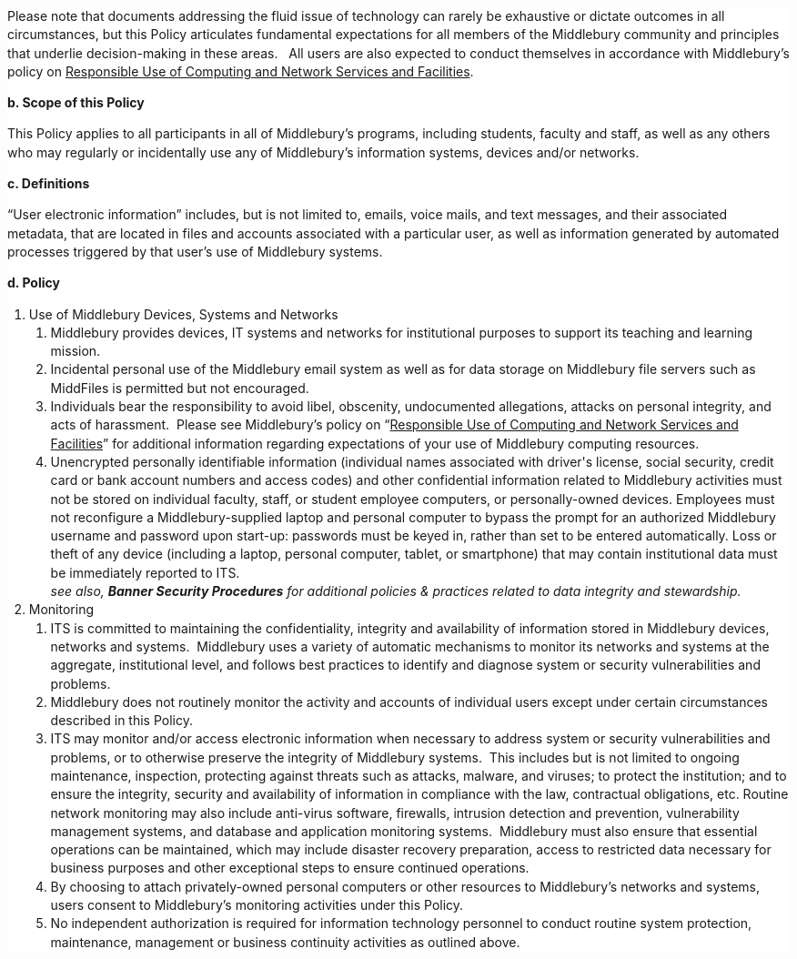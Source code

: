 Please note that documents addressing the fluid issue of technology can rarely be exhaustive or dictate outcomes in all circumstances, but this Policy articulates fundamental expectations for all members of the Middlebury community and principles that underlie decision-making in these areas.   All users are also expected to conduct themselves in accordance with Middlebury’s policy on [Responsible Use of Computing and Network Services and Facilities](https://go.middlebury.edu/itsru).

**b. Scope of this Policy**

This Policy applies to all participants in all of Middlebury’s programs, including students, faculty and staff, as well as any others who may regularly or incidentally use any of Middlebury’s information systems, devices and/or networks.

**c. Definitions**

“User electronic information” includes, but is not limited to, emails, voice mails, and text messages, and their associated metadata, that are located in files and accounts associated with a particular user, as well as information generated by automated processes triggered by that user’s use of Middlebury systems.

**d. Policy**

1.  Use of Middlebury Devices, Systems and Networks
    1.  Middlebury provides devices, IT systems and networks for institutional purposes to support its teaching and learning mission.
    2.  Incidental personal use of the Middlebury email system as well as for data storage on Middlebury file servers such as MiddFiles is permitted but not encouraged.
    3.  Individuals bear the responsibility to avoid libel, obscenity, undocumented allegations, attacks on personal integrity, and acts of harassment.  Please see Middlebury’s policy on “[Responsible Use of Computing and Network Services and Facilities](https://go.middlebury.edu/itsru)” for additional information regarding expectations of your use of Middlebury computing resources.
    4.  Unencrypted personally identifiable information (individual names associated with driver's license, social security, credit card or bank account numbers and access codes) and other confidential information related to Middlebury activities must not be stored on individual faculty, staff, or student employee computers, or personally-owned devices. Employees must not reconfigure a Middlebury-supplied laptop and personal computer to bypass the prompt for an authorized Middlebury username and password upon start-up: passwords must be keyed in, rather than set to be entered automatically. Loss or theft of any device (including a laptop, personal computer, tablet, or smartphone) that may contain institutional data must be immediately reported to ITS.  
        _see also,_ **_Banner Security Procedures_** _for additional policies & practices related to data integrity and stewardship._
2.  Monitoring
    1.  ITS is committed to maintaining the confidentiality, integrity and availability of information stored in Middlebury devices, networks and systems.  Middlebury uses a variety of automatic mechanisms to monitor its networks and systems at the aggregate, institutional level, and follows best practices to identify and diagnose system or security vulnerabilities and problems.
    2.  Middlebury does not routinely monitor the activity and accounts of individual users except under certain circumstances described in this Policy.
    3.  ITS may monitor and/or access electronic information when necessary to address system or security vulnerabilities and problems, or to otherwise preserve the integrity of Middlebury systems.  This includes but is not limited to ongoing maintenance, inspection, protecting against threats such as attacks, malware, and viruses; to protect the institution; and to ensure the integrity, security and availability of information in compliance with the law, contractual obligations, etc. Routine network monitoring may also include anti-virus software, firewalls, intrusion detection and prevention, vulnerability management systems, and database and application monitoring systems.  Middlebury must also ensure that essential operations can be maintained, which may include disaster recovery preparation, access to restricted data necessary for business purposes and other exceptional steps to ensure continued operations.
    4.  By choosing to attach privately-owned personal computers or other resources to Middlebury’s networks and systems, users consent to Middlebury’s monitoring activities under this Policy.
    5.  No independent authorization is required for information technology personnel to conduct routine system protection, maintenance, management or business continuity activities as outlined above.
